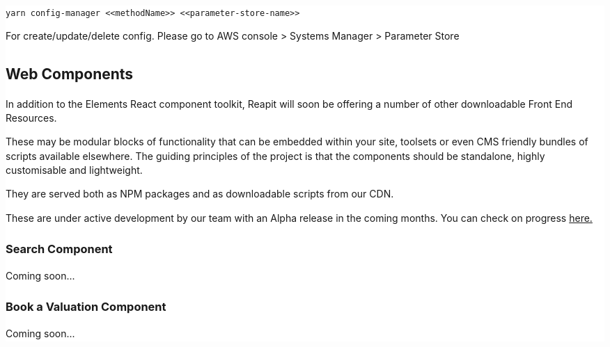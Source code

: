 `yarn config-manager <<methodName>> <<parameter-store-name>>`

For create/update/delete config. Please go to AWS console &gt; Systems Manager &gt; Parameter Store

## Web Components

In addition to the Elements React component toolkit, Reapit will soon be offering a number of other downloadable Front End Resources.

These may be modular blocks of functionality that can be embedded within your site, toolsets or even CMS friendly bundles of scripts available elsewhere. The guiding principles of the project is that the components should be standalone, highly customisable and lightweight.

They are served both as NPM packages and as downloadable scripts from our CDN.

These are under active development by our team with an Alpha release in the coming months. You can check on progress [here.](https://github.com/reapit/foundations/milestone/6)

### Search Component

Coming soon...

### Book a Valuation Component

Coming soon...

